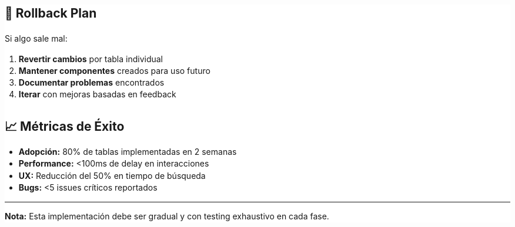 ## 🔄 Rollback Plan

Si algo sale mal:
1. **Revertir cambios** por tabla individual
2. **Mantener componentes** creados para uso futuro
3. **Documentar problemas** encontrados
4. **Iterar** con mejoras basadas en feedback

## 📈 Métricas de Éxito

- **Adopción:** 80% de tablas implementadas en 2 semanas
- **Performance:** <100ms de delay en interacciones
- **UX:** Reducción del 50% en tiempo de búsqueda
- **Bugs:** <5 issues críticos reportados

---

**Nota:** Esta implementación debe ser gradual y con testing exhaustivo en cada fase. 